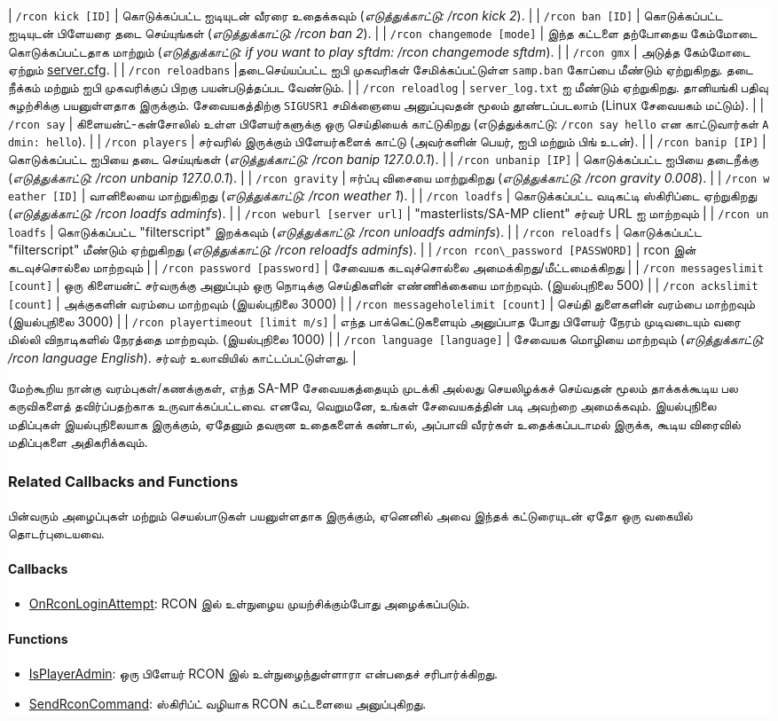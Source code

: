 | `/rcon kick [ID]`                 | கொடுக்கப்பட்ட ஐடியுடன் வீரரை உதைக்கவும் (_எடுத்துக்காட்டு: /rcon kick 2_).                                                                                          |
| `/rcon ban [ID]`                  | கொடுக்கப்பட்ட ஐடியுடன் பிளேயரை தடை செய்யுங்கள் (_எடுத்துக்காட்டு: /rcon ban 2_).                                                                                            |
| `/rcon changemode [mode]`         | இந்த கட்டளை தற்போதைய கேம்மோடை கொடுக்கப்பட்டதாக மாற்றும் (_எடுத்துக்காட்டு: if you want to play sftdm: /rcon changemode sftdm_).                        |
| `/rcon gmx`                       | அடுத்த கேம்மோடை ஏற்றும் [server.cfg](server.cfg).                                                                                              |
| `/rcon reloadbans`                |தடைசெய்யப்பட்ட ஐபி முகவரிகள் சேமிக்கப்பட்டுள்ள `samp.ban` கோப்பை மீண்டும் ஏற்றுகிறது. தடை நீக்கம் மற்றும் ஐபி முகவரிக்குப் பிறகு பயன்படுத்தப்பட வேண்டும்.                                  |
| `/rcon reloadlog`                 | `server_log.txt` ஐ மீண்டும் ஏற்றுகிறது. தானியங்கி பதிவு சுழற்சிக்கு பயனுள்ளதாக இருக்கும். சேவையகத்திற்கு `SIGUSR1` சமிக்ஞையை அனுப்புவதன் மூலம் தூண்டப்படலாம் (Linux சேவையகம் மட்டும்).  |
| `/rcon say`                       | கிளையன்ட்-கன்சோலில் உள்ள பிளேயர்களுக்கு ஒரு செய்தியைக் காட்டுகிறது (எடுத்துக்காட்டு: `/rcon say hello` என காட்டுவார்கள் `Admin: hello`).                                        |
| `/rcon players`                   | சர்வரில் இருக்கும் பிளேயர்களைக் காட்டு (அவர்களின் பெயர், ஐபி மற்றும் பிங் உடன்).                                                                                |
| `/rcon banip [IP]`                | கொடுக்கப்பட்ட ஐபியை தடை செய்யுங்கள் (_எடுத்துக்காட்டு: /rcon banip 127.0.0.1_).                                                                                                  |
| `/rcon unbanip [IP]`              | கொடுக்கப்பட்ட ஐபியை தடைநீக்கு (_எடுத்துக்காட்டு: /rcon unbanip 127.0.0.1_).                                                                                              |
| `/rcon gravity`                   | ஈர்ப்பு விசையை மாற்றுகிறது (_எடுத்துக்காட்டு: /rcon gravity 0.008_).                                                                                                 |
| `/rcon weather [ID]`              | வானிலையை மாற்றுகிறது (_எடுத்துக்காட்டு: /rcon weather 1_).                                                                                                     |
| `/rcon loadfs`                    | கொடுக்கப்பட்ட வடிகட்டி ஸ்கிரிப்டை ஏற்றுகிறது (_எடுத்துக்காட்டு: /rcon loadfs adminfs_).                                                                                       |
| `/rcon weburl [server url]`       | "masterlists/SA-MP client" சர்வர் URL ஐ மாற்றவும்                                                                                                |
| `/rcon unloadfs`                  | கொடுக்கப்பட்ட "filterscript" இறக்கவும் (_எடுத்துக்காட்டு: /rcon unloadfs adminfs_).                                                                                    |
| `/rcon reloadfs`                  | கொடுக்கப்பட்ட "filterscript" மீண்டும் ஏற்றுகிறது (_எடுத்துக்காட்டு: /rcon reloadfs adminfs_).                                                                                   |
| `/rcon rcon\_password [PASSWORD]` | rcon இன் கடவுச்சொல்லை மாற்றவும்                                                                                                                            |
| `/rcon password [password]`       | சேவையக கடவுச்சொல்லை அமைக்கிறது/மீட்டமைக்கிறது                                                                                                                       |
| `/rcon messageslimit [count]`     | ஒரு கிளையன்ட் சர்வருக்கு அனுப்பும் ஒரு நொடிக்கு செய்திகளின் எண்ணிக்கையை மாற்றவும். (இயல்புநிலை 500)                 |
| `/rcon ackslimit [count]`         | அக்குகளின் வரம்பை மாற்றவும் (இயல்புநிலை 3000)                      |
| `/rcon messageholelimit [count]`  | செய்தி துளைகளின் வரம்பை மாற்றவும் (இயல்புநிலை 3000)                         |
| `/rcon playertimeout [limit m/s]` | எந்த பாக்கெட்டுகளையும் அனுப்பாத போது பிளேயர் நேரம் முடிவடையும் வரை மில்லி விநாடிகளில் நேரத்தை மாற்றவும். (இயல்புநிலை 1000) |
| `/rcon language [language]`       | சேவையக மொழியை மாற்றவும் (_எடுத்துக்காட்டு: /rcon language English_). சர்வர் உலாவியில் காட்டப்பட்டுள்ளது.             |

மேற்கூறிய நான்கு வரம்புகள்/கணக்குகள், எந்த SA-MP சேவையகத்தையும் முடக்கி அல்லது செயலிழக்கச் செய்வதன் மூலம் தாக்கக்கூடிய பல கருவிகளைத் தவிர்ப்பதற்காக உருவாக்கப்பட்டவை. எனவே, வெறுமனே, உங்கள் சேவையகத்தின் படி அவற்றை அமைக்கவும். இயல்புநிலை மதிப்புகள் இயல்புநிலையாக இருக்கும், ஏதேனும் தவறான உதைகளைக் கண்டால், அப்பாவி வீரர்கள் உதைக்கப்படாமல் இருக்க, கூடிய விரைவில் மதிப்புகளை அதிகரிக்கவும்.
### Related Callbacks and Functions

பின்வரும் அழைப்புகள் மற்றும் செயல்பாடுகள் பயனுள்ளதாக இருக்கும், ஏனெனில் அவை இந்தக் கட்டுரையுடன் ஏதோ ஒரு வகையில் தொடர்புடையவை.

#### Callbacks

- [OnRconLoginAttempt](../scripting/callbacks/OnRconLoginAttempt): RCON இல் உள்நுழைய முயற்சிக்கும்போது அழைக்கப்படும்.

#### Functions

- [IsPlayerAdmin](../scripting/functions/IsPlayerAdmin): ஒரு பிளேயர் RCON இல் உள்நுழைந்துள்ளாரா என்பதைச் சரிபார்க்கிறது.

- [SendRconCommand](../scripting/functions/SendRconCommand): ஸ்கிரிப்ட் வழியாக RCON கட்டளையை அனுப்புகிறது.
